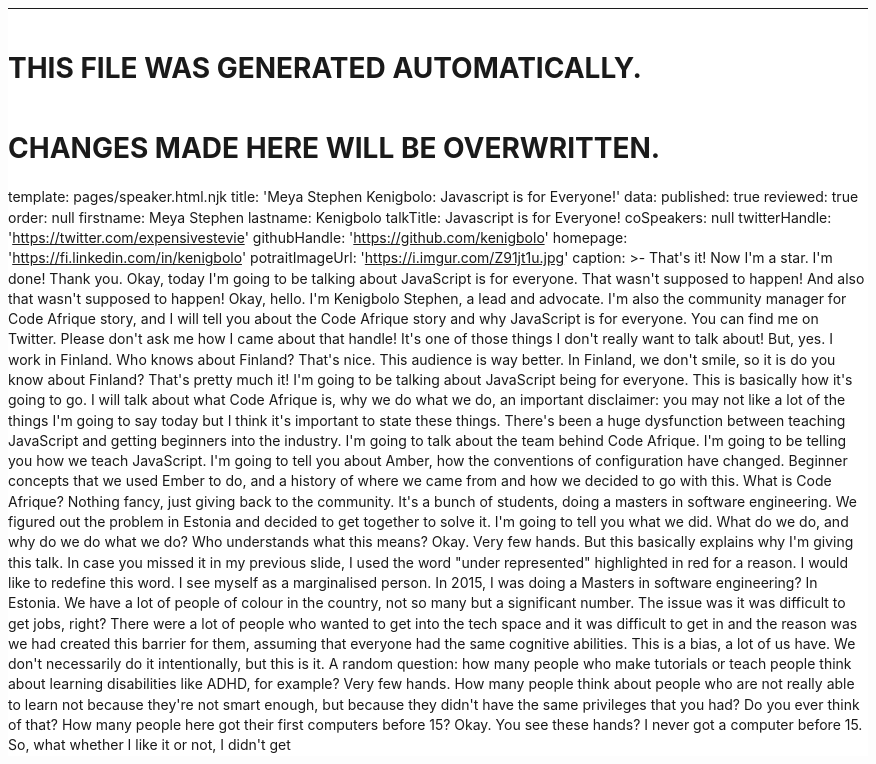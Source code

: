 ----

# THIS FILE WAS GENERATED AUTOMATICALLY.
# CHANGES MADE HERE WILL BE OVERWRITTEN.

template: pages/speaker.html.njk
title: 'Meya Stephen Kenigbolo: Javascript is for Everyone!'
data:
  published: true
  reviewed: true
  order: null
  firstname: Meya Stephen
  lastname: Kenigbolo
  talkTitle: Javascript is for Everyone!
  coSpeakers: null
  twitterHandle: 'https://twitter.com/expensivestevie'
  githubHandle: 'https://github.com/kenigbolo'
  homepage: 'https://fi.linkedin.com/in/kenigbolo'
  potraitImageUrl: 'https://i.imgur.com/Z91jt1u.jpg'
  caption: >-
    That's it! Now I'm a star. I'm done! Thank you. Okay, today I'm going to be
    talking about JavaScript is for everyone. That wasn't supposed to happen!
    And also that wasn't supposed to happen! Okay, hello. I'm Kenigbolo Stephen,
    a lead and advocate. I'm also the community manager for Code Afrique story,
    and I will tell you about the Code Afrique story and why JavaScript is for
    everyone. You can find me on Twitter. Please don't ask me how I came about
    that handle! It's one of those things I don't really want to talk about!
    But, yes. I work in Finland. Who knows about Finland? That's nice. This
    audience is way better. In Finland, we don't smile, so it is do you know
    about Finland? That's pretty much it! I'm going to be talking about
    JavaScript being for everyone. This is basically how it's going to go. I
    will talk about what Code Afrique is, why we do what we do, an important
    disclaimer: you may not like a lot of the things I'm going to say today but
    I think it's important to state these things. There's been a huge
    dysfunction between teaching JavaScript and getting beginners into the
    industry. I'm going to talk about the team behind Code Afrique. I'm going to
    be telling you how we teach JavaScript. I'm going to tell you about Amber,
    how the conventions of configuration have changed. Beginner concepts that we
    used Ember to do, and a history of where we came from and how we decided to
    go with this. What is Code Afrique? Nothing fancy, just giving back to the
    community. It's a bunch of students, doing a masters in software
    engineering. We figured out the problem in Estonia and decided to get
    together to solve it. I'm going to tell you what we did. What do we do, and
    why do we do what we do? Who understands what this means? Okay. Very few
    hands. But this basically explains why I'm giving this talk. In case you
    missed it in my previous slide, I used the word "under represented"
    highlighted in red for a reason. I would like to redefine this word. I see
    myself as a marginalised person. In 2015, I was doing a Masters in software
    engineering?  In Estonia. We have a lot of people of colour in the country,
    not so many but a significant number. The issue was it was difficult to get
    jobs, right? There were a lot of people who wanted to get into the tech
    space and it was difficult to get in and the reason was we had created this
    barrier for them, assuming that everyone had the same cognitive abilities.
    This is a bias, a lot of us have. We don't necessarily do it intentionally,
    but this is it. A random question: how many people who make tutorials or
    teach people think about learning disabilities like ADHD, for example? Very
    few hands. How many people think about people who are not really able to
    learn not because they're not smart enough, but because they didn't have the
    same privileges that you had? Do you ever think of that? How many people
    here got their first computers before 15? Okay. You see these hands? I never
    got a computer before 15. So, what whether I like it or not, I didn't get
